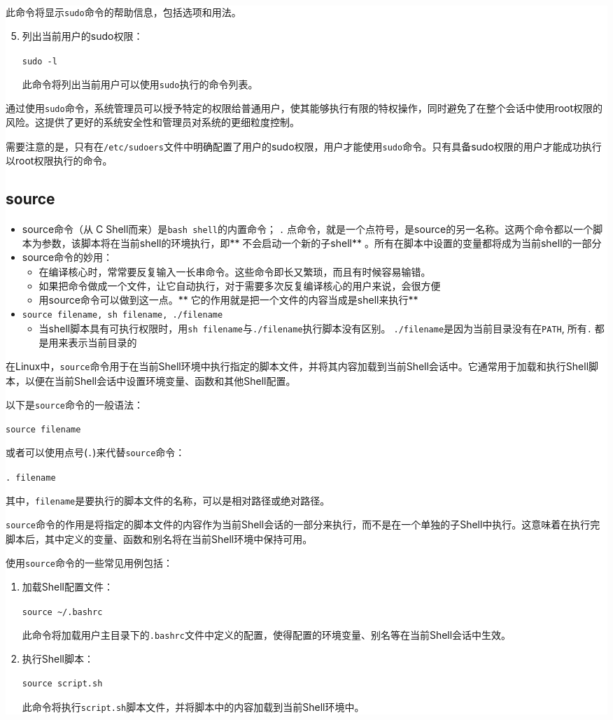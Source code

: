    此命令将显示`sudo`命令的帮助信息，包括选项和用法。

5. 列出当前用户的sudo权限：
   ```
   sudo -l
   ```

   此命令将列出当前用户可以使用`sudo`执行的命令列表。

通过使用`sudo`命令，系统管理员可以授予特定的权限给普通用户，使其能够执行有限的特权操作，同时避免了在整个会话中使用root权限的风险。这提供了更好的系统安全性和管理员对系统的更细粒度控制。

需要注意的是，只有在`/etc/sudoers`文件中明确配置了用户的sudo权限，用户才能使用`sudo`命令。只有具备sudo权限的用户才能成功执行以root权限执行的命令。

## source  

+ source命令（从 C Shell而来）是`bash shell`的内置命令； `.` 点命令，就是一个点符号，是source的另一名称。这两个命令都以一个脚本为参数，该脚本将在当前shell的环境执行，即** 不会启动一个新的子shell** 。所有在脚本中设置的变量都将成为当前shell的一部分
+ source命令的妙用：
  + 在编译核心时，常常要反复输入一长串命令。这些命令即长又繁琐，而且有时候容易输错。
  + 如果把命令做成一个文件，让它自动执行，对于需要多次反复编译核心的用户来说，会很方便
  + 用source命令可以做到这一点。** 它的作用就是把一个文件的内容当成是shell来执行** 
+ `source filename, sh filename, ./filename`
  + 当shell脚本具有可执行权限时，用`sh filename`与`./filename`执行脚本没有区别。 `./filename`是因为当前目录没有在`PATH`, 所有`.` 都是用来表示当前目录的

在Linux中，`source`命令用于在当前Shell环境中执行指定的脚本文件，并将其内容加载到当前Shell会话中。它通常用于加载和执行Shell脚本，以便在当前Shell会话中设置环境变量、函数和其他Shell配置。

以下是`source`命令的一般语法：

```
source filename
```

或者可以使用点号(`.`)来代替`source`命令：

```
. filename
```

其中，`filename`是要执行的脚本文件的名称，可以是相对路径或绝对路径。

`source`命令的作用是将指定的脚本文件的内容作为当前Shell会话的一部分来执行，而不是在一个单独的子Shell中执行。这意味着在执行完脚本后，其中定义的变量、函数和别名将在当前Shell环境中保持可用。

使用`source`命令的一些常见用例包括：

1. 加载Shell配置文件：
   ```
   source ~/.bashrc
   ```

   此命令将加载用户主目录下的`.bashrc`文件中定义的配置，使得配置的环境变量、别名等在当前Shell会话中生效。

2. 执行Shell脚本：
   ```
   source script.sh
   ```

   此命令将执行`script.sh`脚本文件，并将脚本中的内容加载到当前Shell环境中。
